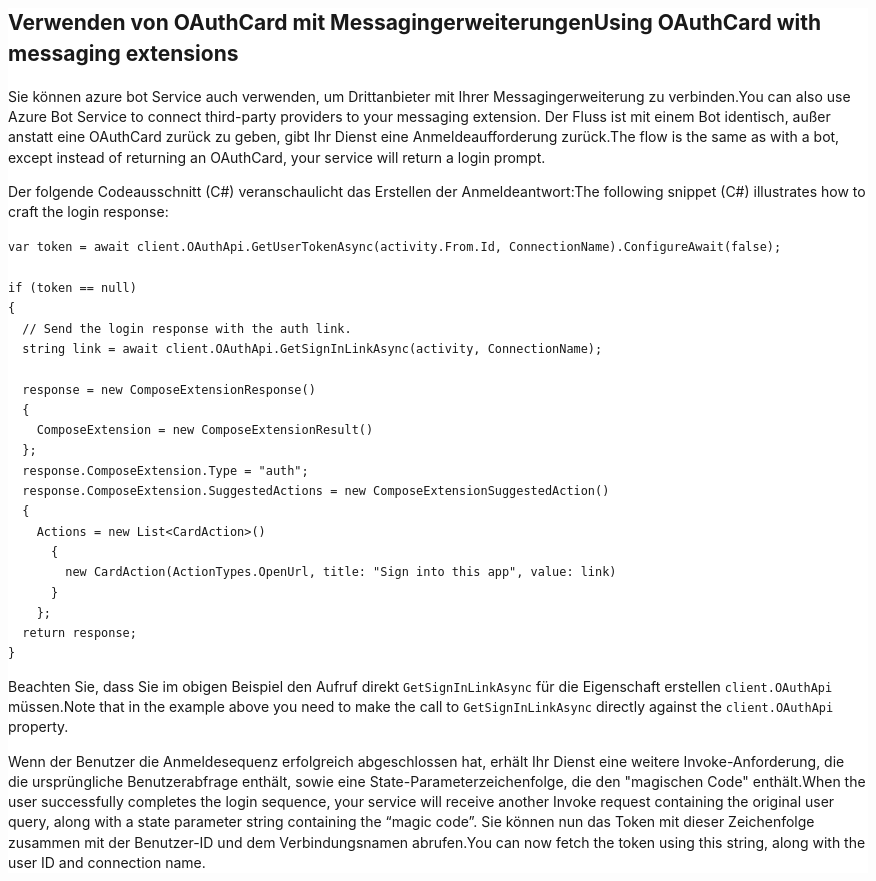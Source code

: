 ## <a name="using-oauthcard-with-messaging-extensions"></a><span data-ttu-id="9fa2e-150">Verwenden von OAuthCard mit Messagingerweiterungen</span><span class="sxs-lookup"><span data-stu-id="9fa2e-150">Using OAuthCard with messaging extensions</span></span>

<span data-ttu-id="9fa2e-151">Sie können azure bot Service auch verwenden, um Drittanbieter mit Ihrer Messagingerweiterung zu verbinden.</span><span class="sxs-lookup"><span data-stu-id="9fa2e-151">You can also use Azure Bot Service to connect third-party providers to your messaging extension.</span></span> <span data-ttu-id="9fa2e-152">Der Fluss ist mit einem Bot identisch, außer anstatt eine OAuthCard zurück zu geben, gibt Ihr Dienst eine Anmeldeaufforderung zurück.</span><span class="sxs-lookup"><span data-stu-id="9fa2e-152">The flow is the same as with a bot, except instead of returning an OAuthCard, your service will return a login prompt.</span></span>

<span data-ttu-id="9fa2e-153">Der folgende Codeausschnitt (C#) veranschaulicht das Erstellen der Anmeldeantwort:</span><span class="sxs-lookup"><span data-stu-id="9fa2e-153">The following snippet (C#) illustrates how to craft the login response:</span></span>

```CSharp
var token = await client.OAuthApi.GetUserTokenAsync(activity.From.Id, ConnectionName).ConfigureAwait(false);

if (token == null)
{
  // Send the login response with the auth link.
  string link = await client.OAuthApi.GetSignInLinkAsync(activity, ConnectionName);

  response = new ComposeExtensionResponse()
  {
    ComposeExtension = new ComposeExtensionResult()
  };
  response.ComposeExtension.Type = "auth";
  response.ComposeExtension.SuggestedActions = new ComposeExtensionSuggestedAction()
  {
    Actions = new List<CardAction>()
      {
        new CardAction(ActionTypes.OpenUrl, title: "Sign into this app", value: link)
      }
    };
  return response;
}
```

<span data-ttu-id="9fa2e-154">Beachten Sie, dass Sie im obigen Beispiel den Aufruf direkt `GetSignInLinkAsync` für die Eigenschaft erstellen `client.OAuthApi` müssen.</span><span class="sxs-lookup"><span data-stu-id="9fa2e-154">Note that in the example above you need to make the call to `GetSignInLinkAsync` directly against the `client.OAuthApi` property.</span></span>

<span data-ttu-id="9fa2e-155">Wenn der Benutzer die Anmeldesequenz erfolgreich abgeschlossen hat, erhält Ihr Dienst eine weitere Invoke-Anforderung, die die ursprüngliche Benutzerabfrage enthält, sowie eine State-Parameterzeichenfolge, die den "magischen Code" enthält.</span><span class="sxs-lookup"><span data-stu-id="9fa2e-155">When the user successfully completes the login sequence, your service will receive another Invoke request containing the original user query, along with a state parameter string containing the “magic code”.</span></span> <span data-ttu-id="9fa2e-156">Sie können nun das Token mit dieser Zeichenfolge zusammen mit der Benutzer-ID und dem Verbindungsnamen abrufen.</span><span class="sxs-lookup"><span data-stu-id="9fa2e-156">You can now fetch the token using this string, along with the user ID and connection name.</span></span>
